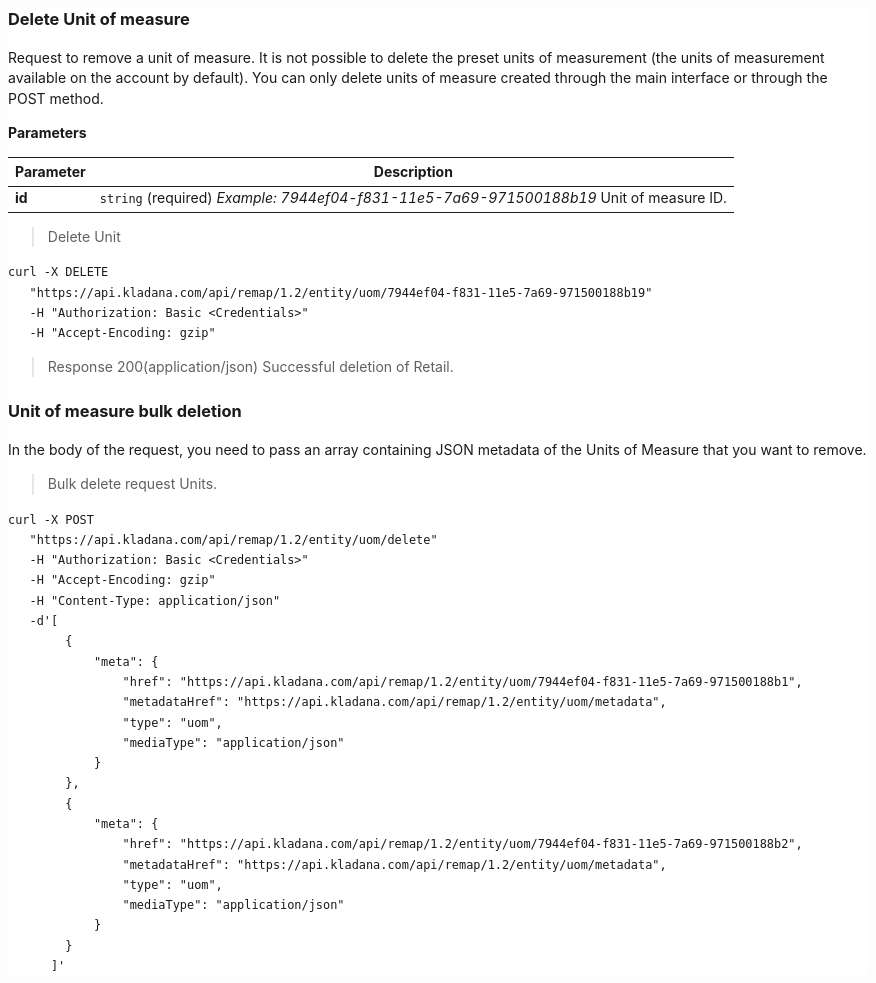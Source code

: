 ### Delete Unit of measure
Request to remove a unit of measure. It is not possible to delete the preset units of measurement (the units of measurement available on the account by default).
You can only delete units of measure created through the main interface or through the POST method.


**Parameters**

| Parameter | Description |
| ------- | -------- |
| **id** | `string` (required) *Example: 7944ef04-f831-11e5-7a69-971500188b19* Unit of measure ID. |

> Delete Unit

```shell
curl -X DELETE
   "https://api.kladana.com/api/remap/1.2/entity/uom/7944ef04-f831-11e5-7a69-971500188b19"
   -H "Authorization: Basic <Credentials>"
   -H "Accept-Encoding: gzip"
```

> Response 200(application/json)
Successful deletion of Retail.

### Unit of measure bulk deletion

In the body of the request, you need to pass an array containing JSON metadata of the Units of Measure that you want to remove.


> Bulk delete request Units.

```shell
curl -X POST
   "https://api.kladana.com/api/remap/1.2/entity/uom/delete"
   -H "Authorization: Basic <Credentials>"
   -H "Accept-Encoding: gzip"
   -H "Content-Type: application/json"
   -d'[
        {
            "meta": {
                "href": "https://api.kladana.com/api/remap/1.2/entity/uom/7944ef04-f831-11e5-7a69-971500188b1",
                "metadataHref": "https://api.kladana.com/api/remap/1.2/entity/uom/metadata",
                "type": "uom",
                "mediaType": "application/json"
            }
        },
        {
            "meta": {
                "href": "https://api.kladana.com/api/remap/1.2/entity/uom/7944ef04-f831-11e5-7a69-971500188b2",
                "metadataHref": "https://api.kladana.com/api/remap/1.2/entity/uom/metadata",
                "type": "uom",
                "mediaType": "application/json"
            }
        }
      ]'
```
